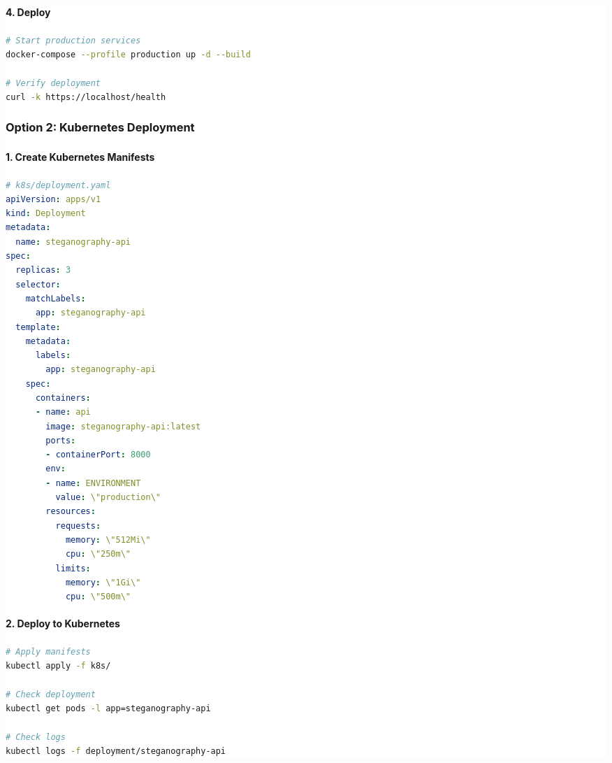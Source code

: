 #### 4. Deploy
```bash
# Start production services
docker-compose --profile production up -d --build

# Verify deployment
curl -k https://localhost/health
```

### Option 2: Kubernetes Deployment

#### 1. Create Kubernetes Manifests
```yaml
# k8s/deployment.yaml
apiVersion: apps/v1
kind: Deployment
metadata:
  name: steganography-api
spec:
  replicas: 3
  selector:
    matchLabels:
      app: steganography-api
  template:
    metadata:
      labels:
        app: steganography-api
    spec:
      containers:
      - name: api
        image: steganography-api:latest
        ports:
        - containerPort: 8000
        env:
        - name: ENVIRONMENT
          value: \"production\"
        resources:
          requests:
            memory: \"512Mi\"
            cpu: \"250m\"
          limits:
            memory: \"1Gi\"
            cpu: \"500m\"
```

#### 2. Deploy to Kubernetes
```bash
# Apply manifests
kubectl apply -f k8s/

# Check deployment
kubectl get pods -l app=steganography-api

# Check logs
kubectl logs -f deployment/steganography-api
```
